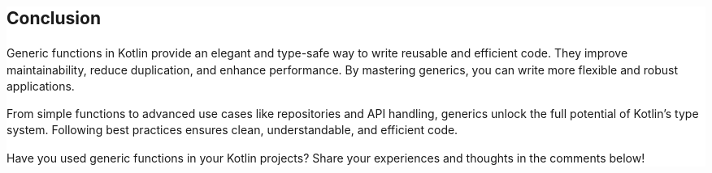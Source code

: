 
## Conclusion

Generic functions in Kotlin provide an elegant and type-safe way to write reusable and efficient code. They improve maintainability, reduce duplication, and enhance performance. By mastering generics, you can write more flexible and robust applications.

From simple functions to advanced use cases like repositories and API handling, generics unlock the full potential of Kotlin’s type system. Following best practices ensures clean, understandable, and efficient code.

Have you used generic functions in your Kotlin projects? Share your experiences and thoughts in the comments below!
